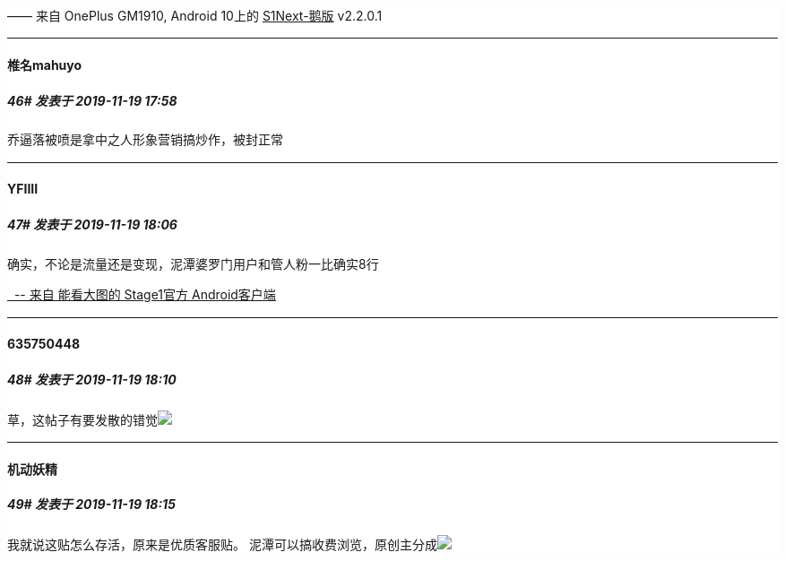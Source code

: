 —— 来自 OnePlus GM1910, Android 10上的 [S1Next-鹅版](https://github.com/ykrank/S1-Next/releases) v2.2.0.1







-----

####  椎名mahuyo  
##### 46#       发表于 2019-11-19 17:58




乔逼落被喷是拿中之人形象营销搞炒作，被封正常







-----

####  YFIIII  
##### 47#       发表于 2019-11-19 18:06




确实，不论是流量还是变现，泥潭婆罗门用户和管人粉一比确实8行

[  -- 来自 能看大图的 Stage1官方 Android客户端](https://www.coolapk.com/apk/140634)







-----

####  635750448  
##### 48#       发表于 2019-11-19 18:10




草，这帖子有要发散的错觉<img src="https://static.saraba1st.com/image/smiley/face2017/067.png" referrerpolicy="no-referrer">







-----

####  机动妖精  
##### 49#       发表于 2019-11-19 18:15




我就说这贴怎么存活，原来是优质客服贴。
泥潭可以搞收费浏览，原创主分成<img src="https://static.saraba1st.com/image/smiley/face2017/057.png" referrerpolicy="no-referrer">
